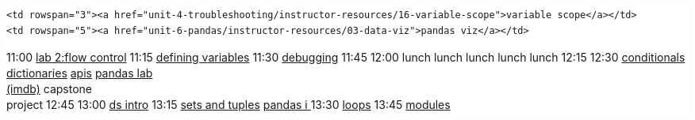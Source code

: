     <td rowspan="3"><a href="unit-4-troubleshooting/instructor-resources/16-variable-scope">variable scope</a></td>
    <td rowspan="5"><a href="unit-6-pandas/instructor-resources/03-data-viz">pandas viz</a></td>
  </tr>
  <tr>
    <td>11:00</td>
    <td rowspan="4"><a href="unit-2-control-flow/instructor-resources/10-unit-lab-2">lab 2:flow control</a></td>
  </tr>
  <tr>
    <td>11:15</td>
    <td rowspan="3"><a href="unit-1-variables/instructor-resources/02-variables">defining variables</a></td>
  </tr>
  <tr>
    <td>11:30</td>
    <td rowspan="2"><a href="unit-4-troubleshooting/instructor-resources/18-debugging">debugging</a></td>
  </tr>
  <tr>
    <td>11:45</td>
  </tr>
  <tr>
    <td>12:00</td>
    <td rowspan="2">lunch</td>
    <td rowspan="2">lunch</td>
    <td rowspan="2">lunch</td>
    <td rowspan="2">lunch</td>
    <td rowspan="2">lunch</td>
  </tr>
  <tr>
    <td>12:15</td>
  </tr>
  <tr>
    <td>12:30</td>
    <td rowspan="4"><a href="unit-2-control-flow/instructor-resources/05-conditionals">conditionals</a></td>
    <td rowspan="3"><a href="unit-3-oop/instructor-resources/11-dictionaries">dictionaries</a></td>
    <td rowspan="2"><a href="unit-5-intermediate/instructor-resources/24-apis">apis</a></td>
    <td rowspan="9"><a href="unit-6-pandas/instructor-resources/06-pandas-unit-lab">pandas lab</a><br><a href="unit-6-pandas/instructor-resources/06-pandas-unit-lab">(imdb)</a></td>
    <td rowspan="8">capstone<br>project</td>
  </tr>
  <tr>
    <td>12:45</td>
  </tr>
  <tr>
    <td>13:00</td>
    <td><a href="unit-6-pandas/instructor-resources/01-ds-intro">ds intro</a></td>
  </tr>
  <tr>
    <td>13:15</td>
    <td rowspan="2"><a href="unit-3-oop/instructor-resources/12-sets-tuples">sets and tuples</a></td>
    <td rowspan="5"><a href="unit-6-pandas/instructor-resources/02-pandas-i">pandas i </a></td>
  </tr>
  <tr>
    <td>13:30</td>
    <td rowspan="5"><a href="unit-2-control-flow/instructor-resources/07-loops">loops</a></td>
  </tr>
  <tr>
    <td>13:45</td>
    <td rowspan="2"><a href="unit-5-intermediate/instructor-resources/23-modules">modules</a></td>
  </tr>
  <tr>